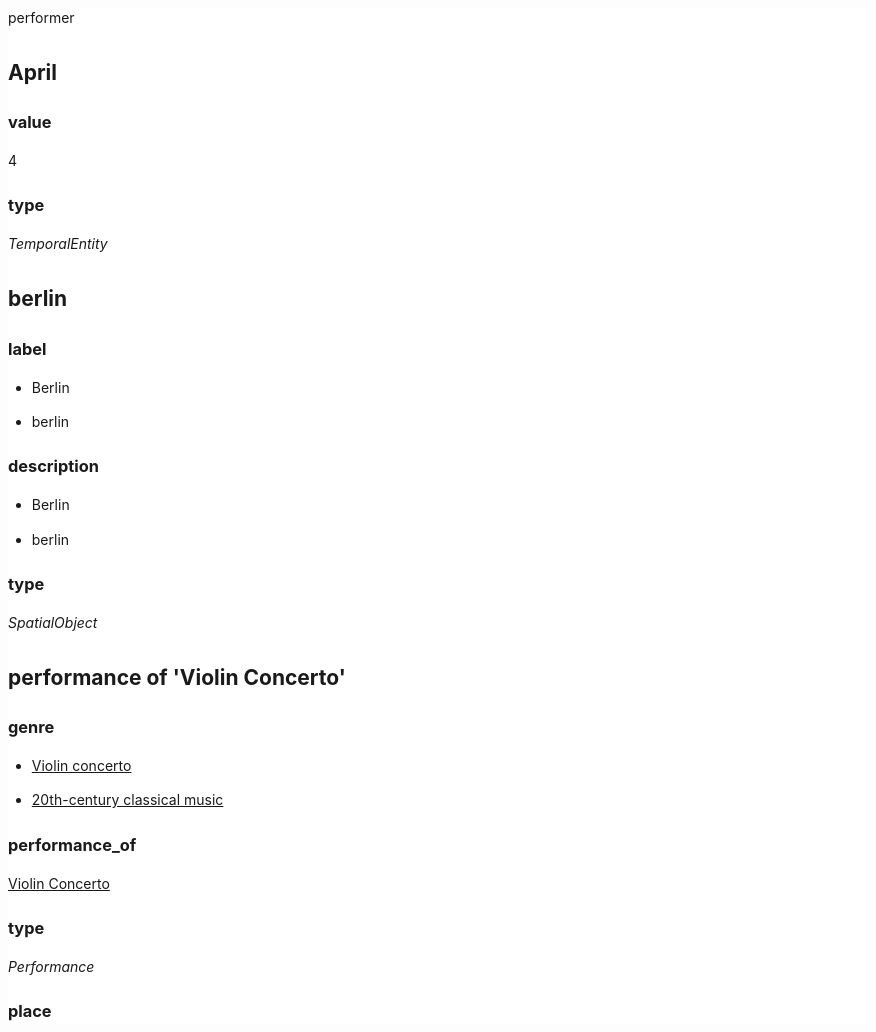 
performer

## April

### value


4

### type


*TemporalEntity*

## berlin

### label

 - Berlin

 - berlin

### description

 - Berlin

 - berlin

### type


*SpatialObject*

## performance of 'Violin Concerto'

### genre

 - [Violin concerto](#Violin-concerto)

 - [20th-century classical music](#20th-century-classical-music)

### performance_of


[Violin Concerto](#Violin-Concerto)

### type


*Performance*

### place

